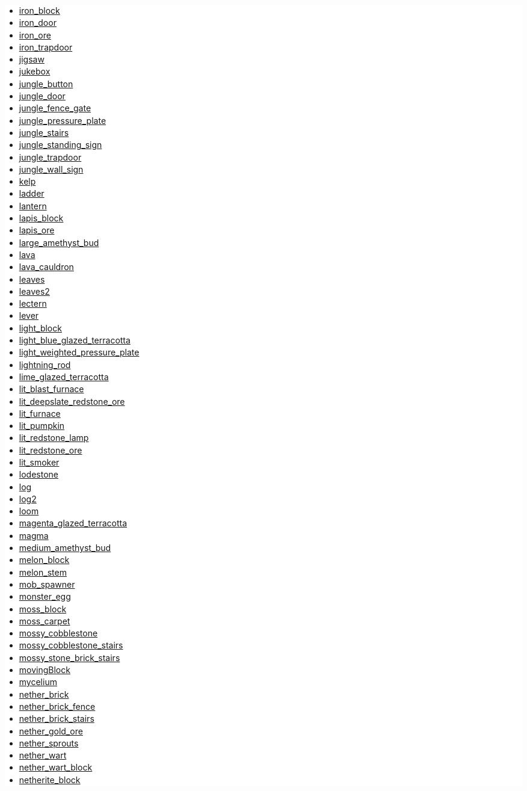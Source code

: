   - [iron_block](#iron_block)
  - [iron_door](#iron_door)
  - [iron_ore](#iron_ore)
  - [iron_trapdoor](#iron_trapdoor)
  - [jigsaw](#jigsaw)
  - [jukebox](#jukebox)
  - [jungle_button](#jungle_button)
  - [jungle_door](#jungle_door)
  - [jungle_fence_gate](#jungle_fence_gate)
  - [jungle_pressure_plate](#jungle_pressure_plate)
  - [jungle_stairs](#jungle_stairs)
  - [jungle_standing_sign](#jungle_standing_sign)
  - [jungle_trapdoor](#jungle_trapdoor)
  - [jungle_wall_sign](#jungle_wall_sign)
  - [kelp](#kelp)
  - [ladder](#ladder)
  - [lantern](#lantern)
  - [lapis_block](#lapis_block)
  - [lapis_ore](#lapis_ore)
  - [large_amethyst_bud](#large_amethyst_bud)
  - [lava](#lava)
  - [lava_cauldron](#lava_cauldron)
  - [leaves](#leaves)
  - [leaves2](#leaves2)
  - [lectern](#lectern)
  - [lever](#lever)
  - [light_block](#light_block)
  - [light_blue_glazed_terracotta](#light_blue_glazed_terracotta)
  - [light_weighted_pressure_plate](#light_weighted_pressure_plate)
  - [lightning_rod](#lightning_rod)
  - [lime_glazed_terracotta](#lime_glazed_terracotta)
  - [lit_blast_furnace](#lit_blast_furnace)
  - [lit_deepslate_redstone_ore](#lit_deepslate_redstone_ore)
  - [lit_furnace](#lit_furnace)
  - [lit_pumpkin](#lit_pumpkin)
  - [lit_redstone_lamp](#lit_redstone_lamp)
  - [lit_redstone_ore](#lit_redstone_ore)
  - [lit_smoker](#lit_smoker)
  - [lodestone](#lodestone)
  - [log](#log)
  - [log2](#log2)
  - [loom](#loom)
  - [magenta_glazed_terracotta](#magenta_glazed_terracotta)
  - [magma](#magma)
  - [medium_amethyst_bud](#medium_amethyst_bud)
  - [melon_block](#melon_block)
  - [melon_stem](#melon_stem)
  - [mob_spawner](#mob_spawner)
  - [monster_egg](#monster_egg)
  - [moss_block](#moss_block)
  - [moss_carpet](#moss_carpet)
  - [mossy_cobblestone](#mossy_cobblestone)
  - [mossy_cobblestone_stairs](#mossy_cobblestone_stairs)
  - [mossy_stone_brick_stairs](#mossy_stone_brick_stairs)
  - [movingBlock](#movingblock)
  - [mycelium](#mycelium)
  - [nether_brick](#nether_brick)
  - [nether_brick_fence](#nether_brick_fence)
  - [nether_brick_stairs](#nether_brick_stairs)
  - [nether_gold_ore](#nether_gold_ore)
  - [nether_sprouts](#nether_sprouts)
  - [nether_wart](#nether_wart)
  - [nether_wart_block](#nether_wart_block)
  - [netherite_block](#netherite_block)